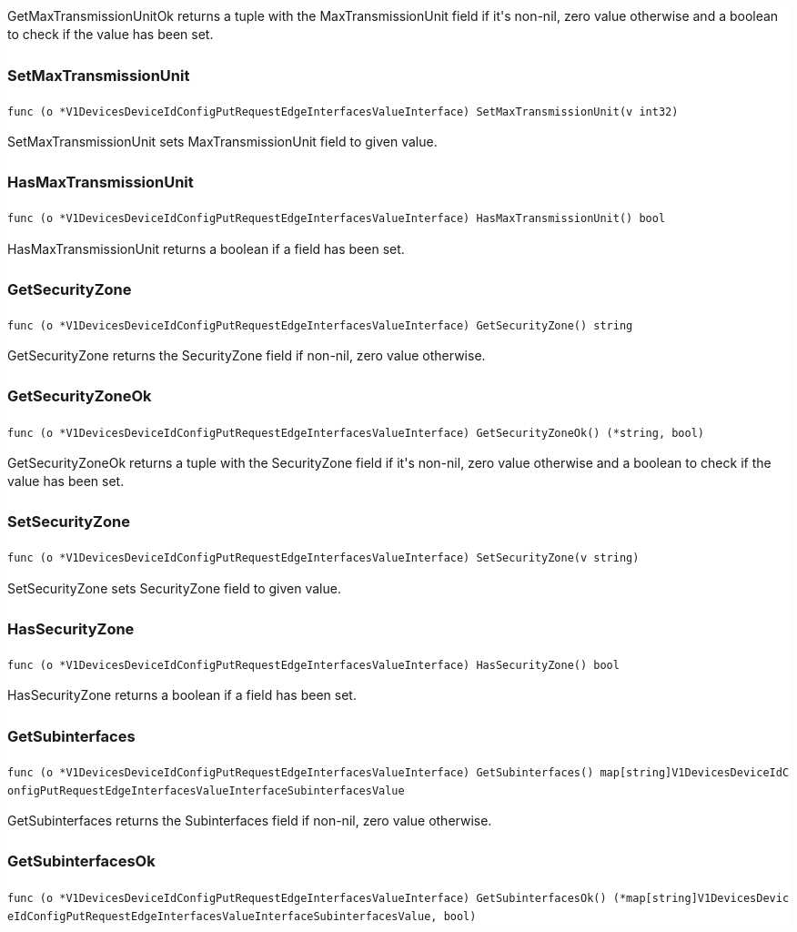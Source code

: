GetMaxTransmissionUnitOk returns a tuple with the MaxTransmissionUnit field if it's non-nil, zero value otherwise
and a boolean to check if the value has been set.

### SetMaxTransmissionUnit

`func (o *V1DevicesDeviceIdConfigPutRequestEdgeInterfacesValueInterface) SetMaxTransmissionUnit(v int32)`

SetMaxTransmissionUnit sets MaxTransmissionUnit field to given value.

### HasMaxTransmissionUnit

`func (o *V1DevicesDeviceIdConfigPutRequestEdgeInterfacesValueInterface) HasMaxTransmissionUnit() bool`

HasMaxTransmissionUnit returns a boolean if a field has been set.

### GetSecurityZone

`func (o *V1DevicesDeviceIdConfigPutRequestEdgeInterfacesValueInterface) GetSecurityZone() string`

GetSecurityZone returns the SecurityZone field if non-nil, zero value otherwise.

### GetSecurityZoneOk

`func (o *V1DevicesDeviceIdConfigPutRequestEdgeInterfacesValueInterface) GetSecurityZoneOk() (*string, bool)`

GetSecurityZoneOk returns a tuple with the SecurityZone field if it's non-nil, zero value otherwise
and a boolean to check if the value has been set.

### SetSecurityZone

`func (o *V1DevicesDeviceIdConfigPutRequestEdgeInterfacesValueInterface) SetSecurityZone(v string)`

SetSecurityZone sets SecurityZone field to given value.

### HasSecurityZone

`func (o *V1DevicesDeviceIdConfigPutRequestEdgeInterfacesValueInterface) HasSecurityZone() bool`

HasSecurityZone returns a boolean if a field has been set.

### GetSubinterfaces

`func (o *V1DevicesDeviceIdConfigPutRequestEdgeInterfacesValueInterface) GetSubinterfaces() map[string]V1DevicesDeviceIdConfigPutRequestEdgeInterfacesValueInterfaceSubinterfacesValue`

GetSubinterfaces returns the Subinterfaces field if non-nil, zero value otherwise.

### GetSubinterfacesOk

`func (o *V1DevicesDeviceIdConfigPutRequestEdgeInterfacesValueInterface) GetSubinterfacesOk() (*map[string]V1DevicesDeviceIdConfigPutRequestEdgeInterfacesValueInterfaceSubinterfacesValue, bool)`
